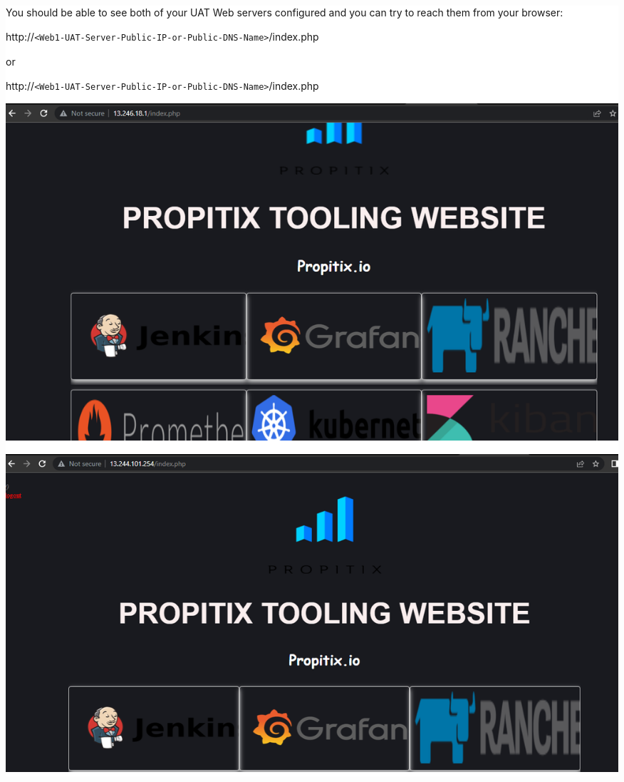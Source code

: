 You should be able to see both of your UAT Web servers configured and you can try to reach them from your browser:

http://`<Web1-UAT-Server-Public-IP-or-Public-DNS-Name>`/index.php

or

http://`<Web1-UAT-Server-Public-IP-or-Public-DNS-Name>`/index.php

![first uat server](./images/first-uat-server.PNG)

![second uat server](./images/second-uat-server.PNG)
